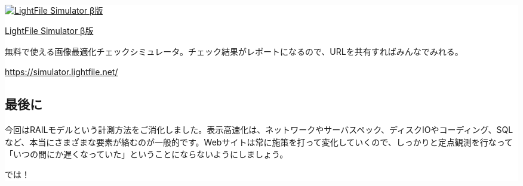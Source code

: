 <div class="serviceImage"><a href="https://simulator.lightfile.net/" target="_blank"><img src="https://blog.ideamans.com/images/service-simulator.jpg" alt="LightFile Simulator β版"></a></div>
<div class="serviceText">
<p class="serviceTitle"><a href="https://simulator.lightfile.net/" target="_blank">LightFile Simulator β版</a></p>
<p class="serviceDesc">無料で使える画像最適化チェックシミュレータ。チェック結果がレポートになるので、URLを共有すればみんなでみれる。</p>
<p class="serviceLink"><a href="https://simulator.lightfile.net/" target="_blank">https://simulator.lightfile.net/</a></p>
</div>
</div>
<p> </p>
<h2>最後に</h2>
<p>今回はRAILモデルという計測方法をご消化しました。表示高速化は、ネットワークやサーバスペック、ディスクIOやコーディング、SQLなど、本当にさまざまな要素が絡むのが一般的です。Webサイトは常に施策を打って変化していくので、しっかりと定点観測を行なって「いつの間にか遅くなっていた」ということにならないようにしましょう。</p>
<p>では！</p>
<p> </p>
